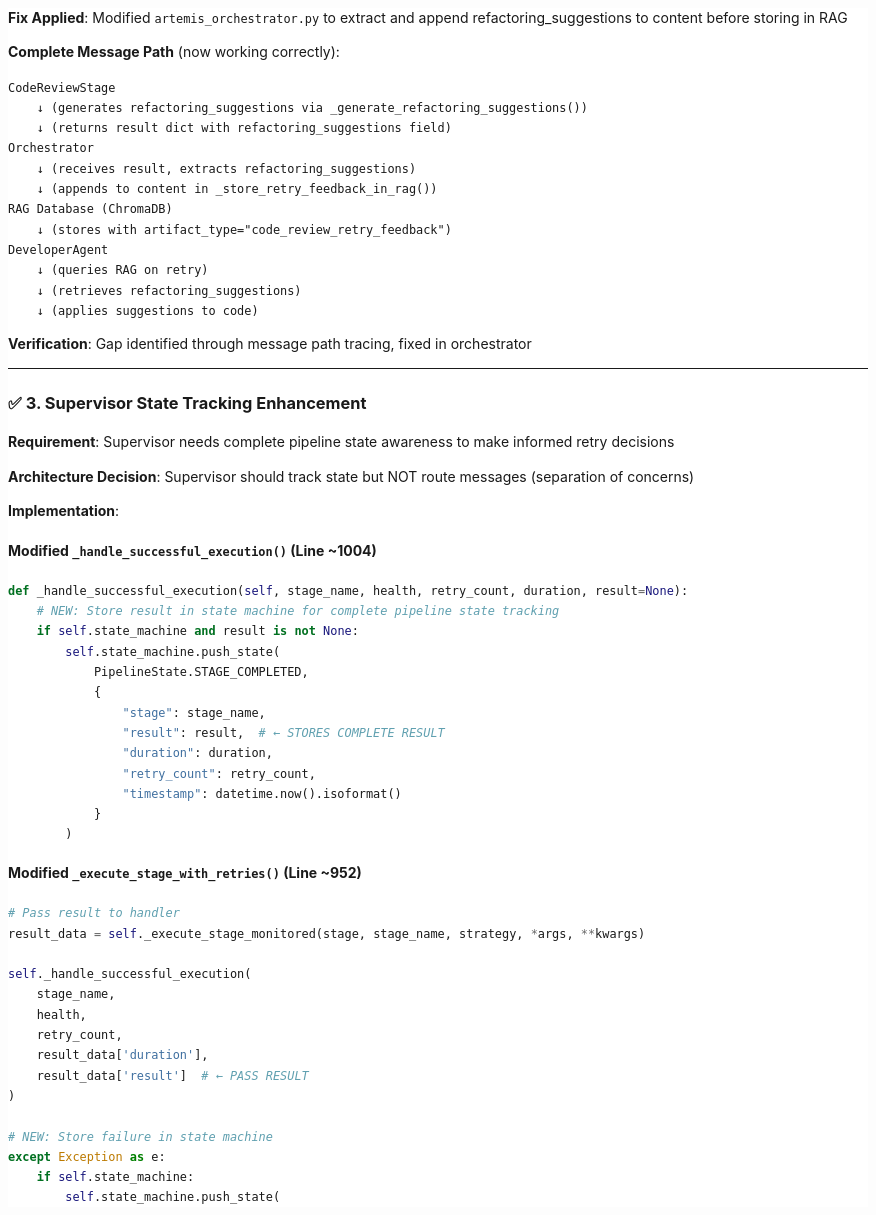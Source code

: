 **Fix Applied**: Modified `artemis_orchestrator.py` to extract and append refactoring_suggestions to content before storing in RAG

**Complete Message Path** (now working correctly):
```
CodeReviewStage
    ↓ (generates refactoring_suggestions via _generate_refactoring_suggestions())
    ↓ (returns result dict with refactoring_suggestions field)
Orchestrator
    ↓ (receives result, extracts refactoring_suggestions)
    ↓ (appends to content in _store_retry_feedback_in_rag())
RAG Database (ChromaDB)
    ↓ (stores with artifact_type="code_review_retry_feedback")
DeveloperAgent
    ↓ (queries RAG on retry)
    ↓ (retrieves refactoring_suggestions)
    ↓ (applies suggestions to code)
```

**Verification**: Gap identified through message path tracing, fixed in orchestrator

---

### ✅ 3. Supervisor State Tracking Enhancement

**Requirement**: Supervisor needs complete pipeline state awareness to make informed retry decisions

**Architecture Decision**: Supervisor should track state but NOT route messages (separation of concerns)

**Implementation**:

#### Modified `_handle_successful_execution()` (Line ~1004)
```python
def _handle_successful_execution(self, stage_name, health, retry_count, duration, result=None):
    # NEW: Store result in state machine for complete pipeline state tracking
    if self.state_machine and result is not None:
        self.state_machine.push_state(
            PipelineState.STAGE_COMPLETED,
            {
                "stage": stage_name,
                "result": result,  # ← STORES COMPLETE RESULT
                "duration": duration,
                "retry_count": retry_count,
                "timestamp": datetime.now().isoformat()
            }
        )
```

#### Modified `_execute_stage_with_retries()` (Line ~952)
```python
# Pass result to handler
result_data = self._execute_stage_monitored(stage, stage_name, strategy, *args, **kwargs)

self._handle_successful_execution(
    stage_name,
    health,
    retry_count,
    result_data['duration'],
    result_data['result']  # ← PASS RESULT
)

# NEW: Store failure in state machine
except Exception as e:
    if self.state_machine:
        self.state_machine.push_state(
```